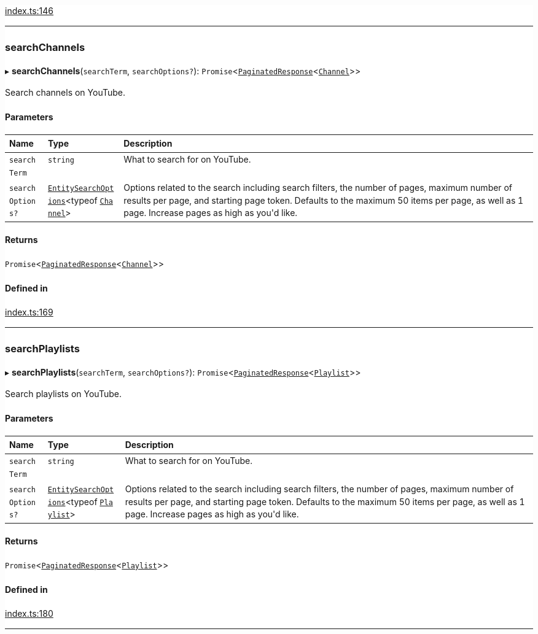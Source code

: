 [index.ts:146](https://github.com/brandonbothell/popyt/blob/365a9e9/src/index.ts#L146)

___

### searchChannels

▸ **searchChannels**(`searchTerm`, `searchOptions?`): `Promise`<[`PaginatedResponse`](../modules/Library_Exports#paginatedresponse)<[`Channel`](Library_Exports.Channel)\>\>

Search channels on YouTube.

#### Parameters

| Name | Type | Description |
| :------ | :------ | :------ |
| `searchTerm` | `string` | What to search for on YouTube. |
| `searchOptions?` | [`EntitySearchOptions`](../modules/Library_Exports#entitysearchoptions)<typeof [`Channel`](Library_Exports.Channel)\> | Options related to the search including search filters, the number of pages, maximum number of results per page, and starting page token. Defaults to the maximum 50 items per page, as well as 1 page. Increase pages as high as you'd like. |

#### Returns

`Promise`<[`PaginatedResponse`](../modules/Library_Exports#paginatedresponse)<[`Channel`](Library_Exports.Channel)\>\>

#### Defined in

[index.ts:169](https://github.com/brandonbothell/popyt/blob/365a9e9/src/index.ts#L169)

___

### searchPlaylists

▸ **searchPlaylists**(`searchTerm`, `searchOptions?`): `Promise`<[`PaginatedResponse`](../modules/Library_Exports#paginatedresponse)<[`Playlist`](Library_Exports.Playlist)\>\>

Search playlists on YouTube.

#### Parameters

| Name | Type | Description |
| :------ | :------ | :------ |
| `searchTerm` | `string` | What to search for on YouTube. |
| `searchOptions?` | [`EntitySearchOptions`](../modules/Library_Exports#entitysearchoptions)<typeof [`Playlist`](Library_Exports.Playlist)\> | Options related to the search including search filters, the number of pages, maximum number of results per page, and starting page token. Defaults to the maximum 50 items per page, as well as 1 page. Increase pages as high as you'd like. |

#### Returns

`Promise`<[`PaginatedResponse`](../modules/Library_Exports#paginatedresponse)<[`Playlist`](Library_Exports.Playlist)\>\>

#### Defined in

[index.ts:180](https://github.com/brandonbothell/popyt/blob/365a9e9/src/index.ts#L180)

___
